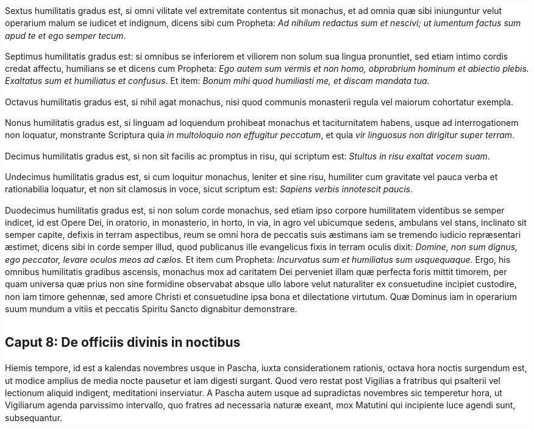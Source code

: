 Sextus humilitatis gradus est, si omni vilitate vel extremitate
contentus sit monachus, et ad omnia quæ sibi iniunguntur velut operarium
malum se iudicet et indignum, dicens sibi cum Propheta: *Ad nihilum
redactus sum et nescivi; ut iumentum factus sum apud te et ego semper
tecum*.

Septimus humilitatis gradus est: si omnibus se inferiorem et viliorem
non solum sua lingua pronuntiet, sed etiam intimo cordis credat affectu,
humilians se et dicens cum Propheta: *Ego autem sum vermis et non homo,
obprobrium hominum et abiectio plebis. Exaltatus sum et humiliatus et
confusus*. Et item: *Bonum mihi quod humiliasti me, et discam mandata
tua*.

Octavus humilitatis gradus est, si nihil agat monachus, nisi quod
communis monasterii regula vel maiorum cohortatur exempla.

Nonus humilitatis gradus est, si linguam ad loquendum prohibeat monachus
et taciturnitatem habens, usque ad interrogationem non loquatur,
monstrante Scriptura quia *in multoloquio non effugitur peccatum*, et
quia *vir linguosus non dirigitur super terram*.

Decimus humilitatis gradus est, si non sit facilis ac promptus in risu,
qui scriptum est: *Stultus in risu exaltat vocem suam*.

Undecimus humilitatis gradus est, si cum loquitur monachus, leniter et
sine risu, humiliter cum gravitate vel pauca verba et rationabilia
loquatur, et non sit clamosus in voce, sicut scriptum est: *Sapiens
verbis innotescit paucis*.

Duodecimus humilitatis gradus est, si non solum corde monachus, sed
etiam ipso corpore humilitatem videntibus se semper indicet, id est
Opere Dei, in oratorio, in monasterio, in horto, in via, in agro vel
ubicumque sedens, ambulans vel stans, inclinato sit semper capite,
defixis in terram aspectibus, reum se omni hora de peccatis suis
æstimans iam se tremendo iudicio repræsentari æstimet, dicens sibi in
corde semper illud, quod publicanus ille evangelicus fixis in terram
oculis dixit: *Domine, non sum dignus, ego peccator, levare oculos meos
ad cælos*. Et item cum Propheta: *Incurvatus sum et humiliatus sum
usquequaque*. Ergo, his omnibus humilitatis gradibus ascensis, monachus
mox ad caritatem Dei perveniet illam quæ perfecta foris mittit timorem,
per quam universa quæ prius non sine formidine observabat absque ullo
labore velut naturaliter ex consuetudine incipiet custodire, non iam
timore gehennæ, sed amore Christi et consuetudine ipsa bona et
dilectatione virtutum. Quæ Dominus iam in operarium suum mundum a vitiis
et peccatis Spiritu Sancto dignabitur demonstrare.

## Caput 8: De officiis divinis in noctibus

Hiemis tempore, id est a kalendas novembres usque in Pascha, iuxta
considerationem rationis, octava hora noctis surgendum est, ut modice
amplius de media nocte pausetur et iam digesti surgant. Quod vero restat
post Vigilias a fratribus qui psalterii vel lectionum aliquid indigent,
meditationi inserviatur. A Pascha autem usque ad supradictas novembres
sic temperetur hora, ut Vigiliarum agenda parvissimo intervallo, quo
fratres ad necessaria naturæ exeant, mox Matutini qui incipiente luce
agendi sunt, subsequantur.
